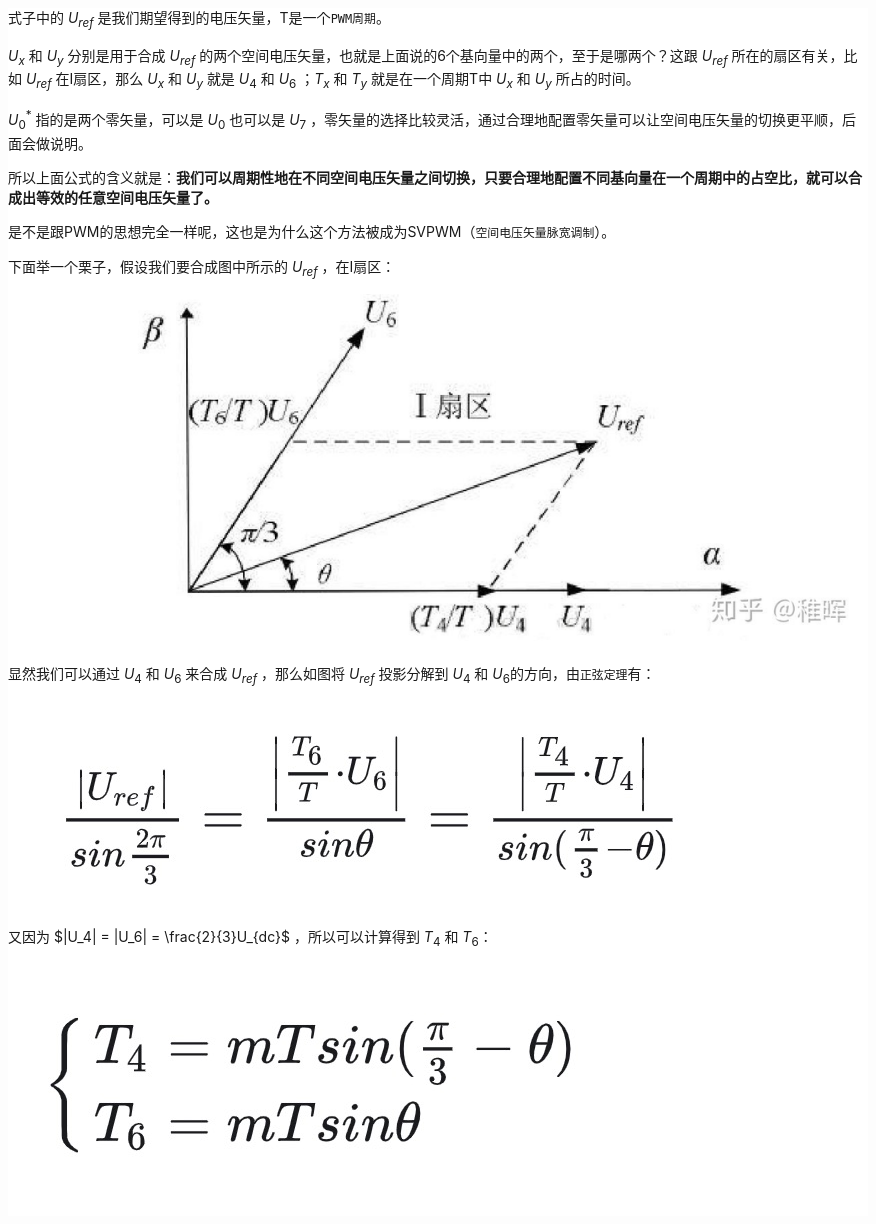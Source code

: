 式子中的 $U_{ref}$ 是我们期望得到的电压矢量，T是一个`PWM周期`。

$U_x$ 和 $U_y$ 分别是用于合成 $U_{ref}$ 的两个空间电压矢量，也就是上面说的6个基向量中的两个，至于是哪两个？这跟 $U_{ref}$ 所在的扇区有关，比如 $U_{ref}$ 在Ⅰ扇区，那么 $U_x$ 和 $U_y$ 就是 $U_4$ 和 $U_6$ ；$T_x$ 和 $T_y$ 就是在一个周期T中 $U_x$ 和 $U_y$ 所占的时间。

$U^*_0$ 指的是两个零矢量，可以是 $U_0$ 也可以是 $U_7$ ，零矢量的选择比较灵活，通过合理地配置零矢量可以让空间电压矢量的切换更平顺，后面会做说明。

所以上面公式的含义就是：**我们可以周期性地在不同空间电压矢量之间切换，只要合理地配置不同基向量在一个周期中的占空比，就可以合成出等效的任意空间电压矢量了。**

是不是跟PWM的思想完全一样呢，这也是为什么这个方法被成为SVPWM（`空间电压矢量脉宽调制`）。

下面举一个栗子，假设我们要合成图中所示的 $U_{ref}$ ，在Ⅰ扇区：

![](assets/Ⅰ扇区.jpg)


显然我们可以通过 $U_4$ 和 $U_6$ 来合成 $U_{ref}$ ，那么如图将 $U_{ref}$ 投影分解到 $U_4$ 和 $U_6$的方向，由`正弦定理`有：

![](assets/I扇面正弦定理公式.jpg)

又因为 $|U_4| = |U_6| = \frac{2}{3}U_{dc}$ ，所以可以计算得到 $T_4$ 和 $T_6$：

![](assets/I扇面T4和T6角度公式.jpg)
